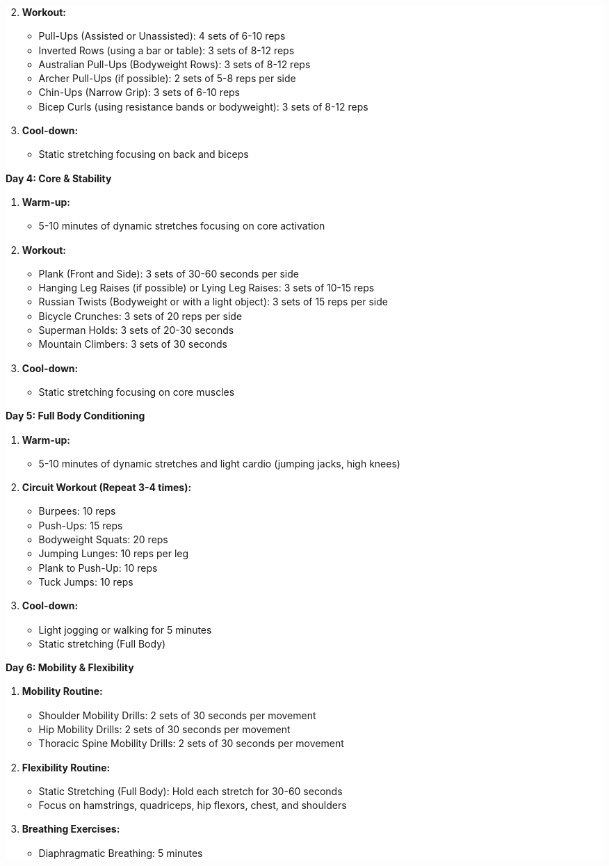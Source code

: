 2. **Workout:**
   - Pull-Ups (Assisted or Unassisted): 4 sets of 6-10 reps
   - Inverted Rows (using a bar or table): 3 sets of 8-12 reps
   - Australian Pull-Ups (Bodyweight Rows): 3 sets of 8-12 reps
   - Archer Pull-Ups (if possible): 2 sets of 5-8 reps per side
   - Chin-Ups (Narrow Grip): 3 sets of 6-10 reps
   - Bicep Curls (using resistance bands or bodyweight): 3 sets of 8-12 reps

3. **Cool-down:**
   - Static stretching focusing on back and biceps

**Day 4: Core & Stability**

1. **Warm-up:**  
   - 5-10 minutes of dynamic stretches focusing on core activation

2. **Workout:**
   - Plank (Front and Side): 3 sets of 30-60 seconds per side
   - Hanging Leg Raises (if possible) or Lying Leg Raises: 3 sets of 10-15 reps
   - Russian Twists (Bodyweight or with a light object): 3 sets of 15 reps per side
   - Bicycle Crunches: 3 sets of 20 reps per side
   - Superman Holds: 3 sets of 20-30 seconds
   - Mountain Climbers: 3 sets of 30 seconds

3. **Cool-down:**
   - Static stretching focusing on core muscles

**Day 5: Full Body Conditioning**

1. **Warm-up:**  
   - 5-10 minutes of dynamic stretches and light cardio (jumping jacks, high knees)

2. **Circuit Workout (Repeat 3-4 times):**
   - Burpees: 10 reps
   - Push-Ups: 15 reps
   - Bodyweight Squats: 20 reps
   - Jumping Lunges: 10 reps per leg
   - Plank to Push-Up: 10 reps
   - Tuck Jumps: 10 reps

3. **Cool-down:**
   - Light jogging or walking for 5 minutes
   - Static stretching (Full Body)

**Day 6: Mobility & Flexibility**

1. **Mobility Routine:**
   - Shoulder Mobility Drills: 2 sets of 30 seconds per movement
   - Hip Mobility Drills: 2 sets of 30 seconds per movement
   - Thoracic Spine Mobility Drills: 2 sets of 30 seconds per movement

2. **Flexibility Routine:**
   - Static Stretching (Full Body): Hold each stretch for 30-60 seconds
   - Focus on hamstrings, quadriceps, hip flexors, chest, and shoulders

3. **Breathing Exercises:**
   - Diaphragmatic Breathing: 5 minutes
